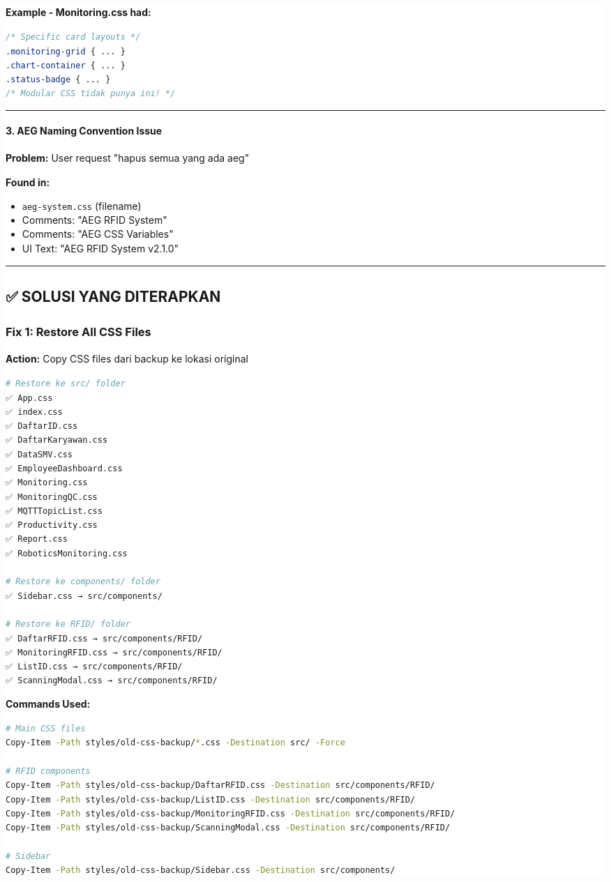 **Example - Monitoring.css had:**
```css
/* Specific card layouts */
.monitoring-grid { ... }
.chart-container { ... }
.status-badge { ... }
/* Modular CSS tidak punya ini! */
```

---

#### 3. **AEG Naming Convention Issue**
**Problem:** User request "hapus semua yang ada aeg"

**Found in:**
- `aeg-system.css` (filename)
- Comments: "AEG RFID System"
- Comments: "AEG CSS Variables"
- UI Text: "AEG RFID System v2.1.0"

---

## ✅ SOLUSI YANG DITERAPKAN

### Fix 1: Restore All CSS Files
**Action:** Copy CSS files dari backup ke lokasi original

```bash
# Restore ke src/ folder
✅ App.css
✅ index.css
✅ DaftarID.css
✅ DaftarKaryawan.css
✅ DataSMV.css
✅ EmployeeDashboard.css
✅ Monitoring.css
✅ MonitoringQC.css
✅ MQTTTopicList.css
✅ Productivity.css
✅ Report.css
✅ RoboticsMonitoring.css

# Restore ke components/ folder
✅ Sidebar.css → src/components/

# Restore ke RFID/ folder
✅ DaftarRFID.css → src/components/RFID/
✅ MonitoringRFID.css → src/components/RFID/
✅ ListID.css → src/components/RFID/
✅ ScanningModal.css → src/components/RFID/
```

**Commands Used:**
```bash
# Main CSS files
Copy-Item -Path styles/old-css-backup/*.css -Destination src/ -Force

# RFID components
Copy-Item -Path styles/old-css-backup/DaftarRFID.css -Destination src/components/RFID/
Copy-Item -Path styles/old-css-backup/ListID.css -Destination src/components/RFID/
Copy-Item -Path styles/old-css-backup/MonitoringRFID.css -Destination src/components/RFID/
Copy-Item -Path styles/old-css-backup/ScanningModal.css -Destination src/components/RFID/

# Sidebar
Copy-Item -Path styles/old-css-backup/Sidebar.css -Destination src/components/
```